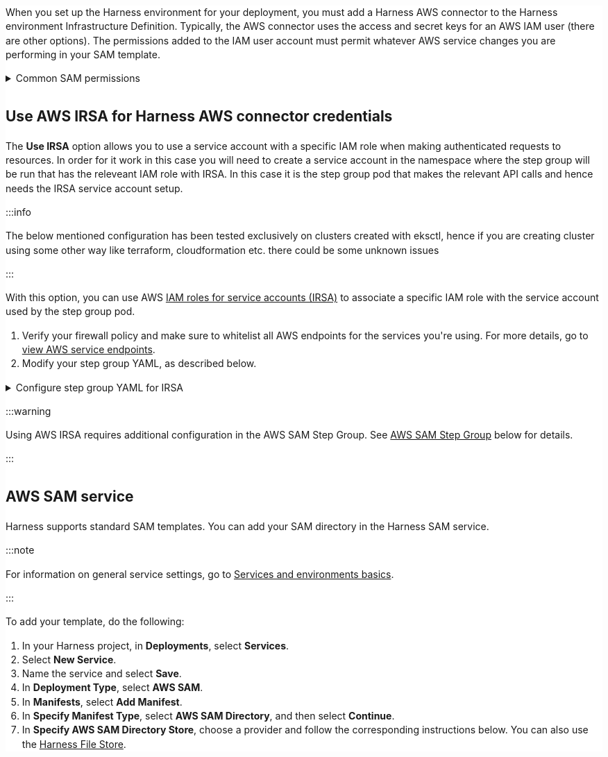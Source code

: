 When you set up the Harness environment for your deployment, you must add a Harness AWS connector to the Harness environment Infrastructure Definition. Typically, the AWS connector uses the access and secret keys for an AWS IAM user (there are other options). The permissions added to the IAM user account must permit whatever AWS service changes you are performing in your SAM template.

<details><summary>Common SAM permissions</summary></details>

## Use AWS IRSA for Harness AWS connector credentials

The **Use IRSA** option allows you to use a service account with a specific IAM role when making authenticated requests to resources. In order for it work in this case you will need to create a service account in the namespace where the step group will be run that has the releveant IAM role with IRSA. In this case it is the step group pod that makes the relevant API calls and hence needs the IRSA service account setup. 

:::info

The below mentioned configuration has been tested exclusively on clusters created with eksctl, hence if you are creating cluster using some other way like terraform, cloudformation etc. there could be some unknown issues

:::

With this option, you can use AWS [IAM roles for service accounts (IRSA)](https://docs.aws.amazon.com/eks/latest/userguide/iam-roles-for-service-accounts.html) to associate a specific IAM role with the service account used by the step group pod.

1. Verify your firewall policy and make sure to whitelist all AWS endpoints for the services you're using. For more details, go to [view AWS service endpoints](https://docs.aws.amazon.com/general/latest/gr/rande.html#view-service-endpoints).
2. Modify your step group YAML, as described below.

<details><summary>Configure step group YAML for IRSA</summary></details>


:::warning

Using AWS IRSA requires additional configuration in the AWS SAM Step Group. See [AWS SAM Step Group](docs/continuous-delivery/deploy-srv-diff-platforms/aws/aws-sam-deployments.md#sam-step-group) below for details.

:::

## AWS SAM service

Harness supports standard SAM templates. You can add your SAM directory in the Harness SAM service.

:::note

For information on general service settings, go to [Services and environments basics](/docs/continuous-delivery/get-started/services-and-environments-overview).

:::

To add your template, do the following:

1. In your Harness project, in **Deployments**, select **Services**.
2. Select **New Service**.
3. Name the service and select **Save**.
4. In **Deployment Type**, select **AWS SAM**.
5. In **Manifests**, select **Add Manifest**.
6. In **Specify Manifest Type**, select **AWS SAM Directory**, and then select **Continue**.
7. In **Specify AWS SAM Directory Store**, choose a provider and follow the corresponding instructions below. You can also use the [Harness File Store](/docs/continuous-delivery/x-platform-cd-features/services/add-inline-manifests-using-file-store).
